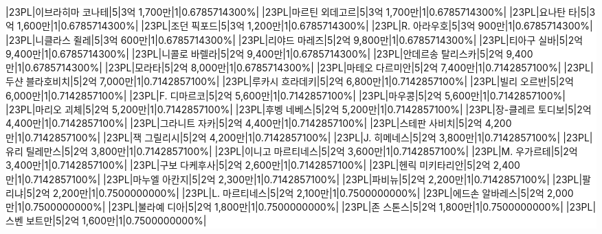 |23PL|이브라히마 코나테|5|3억 1,700만|1|0.6785714300%|
|23PL|마르틴 외데고르|5|3억 1,700만|1|0.6785714300%|
|23PL|요나탄 타|5|3억 1,600만|1|0.6785714300%|
|23PL|조던 픽포드|5|3억 1,200만|1|0.6785714300%|
|23PL|R. 아라우호|5|3억 900만|1|0.6785714300%|
|23PL|니클라스 쥘레|5|3억 600만|1|0.6785714300%|
|23PL|리야드 마레즈|5|2억 9,800만|1|0.6785714300%|
|23PL|티아구 실바|5|2억 9,400만|1|0.6785714300%|
|23PL|니콜로 바렐라|5|2억 9,400만|1|0.6785714300%|
|23PL|안데르송 탈리스카|5|2억 9,400만|1|0.6785714300%|
|23PL|모라타|5|2억 8,000만|1|0.6785714300%|
|23PL|마테오 다르미안|5|2억 7,400만|1|0.7142857100%|
|23PL|두샨 블라호비치|5|2억 7,000만|1|0.7142857100%|
|23PL|루카시 흐라데키|5|2억 6,800만|1|0.7142857100%|
|23PL|빌리 오르반|5|2억 6,000만|1|0.7142857100%|
|23PL|F. 디마르코|5|2억 5,600만|1|0.7142857100%|
|23PL|마우콩|5|2억 5,600만|1|0.7142857100%|
|23PL|마리오 괴체|5|2억 5,200만|1|0.7142857100%|
|23PL|후벵 네베스|5|2억 5,200만|1|0.7142857100%|
|23PL|장-클레르 토디보|5|2억 4,400만|1|0.7142857100%|
|23PL|그라니트 자카|5|2억 4,400만|1|0.7142857100%|
|23PL|스테판 사비치|5|2억 4,200만|1|0.7142857100%|
|23PL|잭 그릴리시|5|2억 4,200만|1|0.7142857100%|
|23PL|J. 히메네스|5|2억 3,800만|1|0.7142857100%|
|23PL|유리 틸레만스|5|2억 3,800만|1|0.7142857100%|
|23PL|이니고 마르티네스|5|2억 3,600만|1|0.7142857100%|
|23PL|M. 우가르테|5|2억 3,400만|1|0.7142857100%|
|23PL|구보 다케후사|5|2억 2,600만|1|0.7142857100%|
|23PL|헨릭 미키타리안|5|2억 2,400만|1|0.7142857100%|
|23PL|마누엘 아칸지|5|2억 2,300만|1|0.7142857100%|
|23PL|파비뉴|5|2억 2,200만|1|0.7142857100%|
|23PL|팔리냐|5|2억 2,200만|1|0.7500000000%|
|23PL|L. 마르티네스|5|2억 2,100만|1|0.7500000000%|
|23PL|에드손 알바레스|5|2억 2,000만|1|0.7500000000%|
|23PL|불라예 디아|5|2억 1,800만|1|0.7500000000%|
|23PL|존 스톤스|5|2억 1,800만|1|0.7500000000%|
|23PL|스벤 보트만|5|2억 1,600만|1|0.7500000000%|